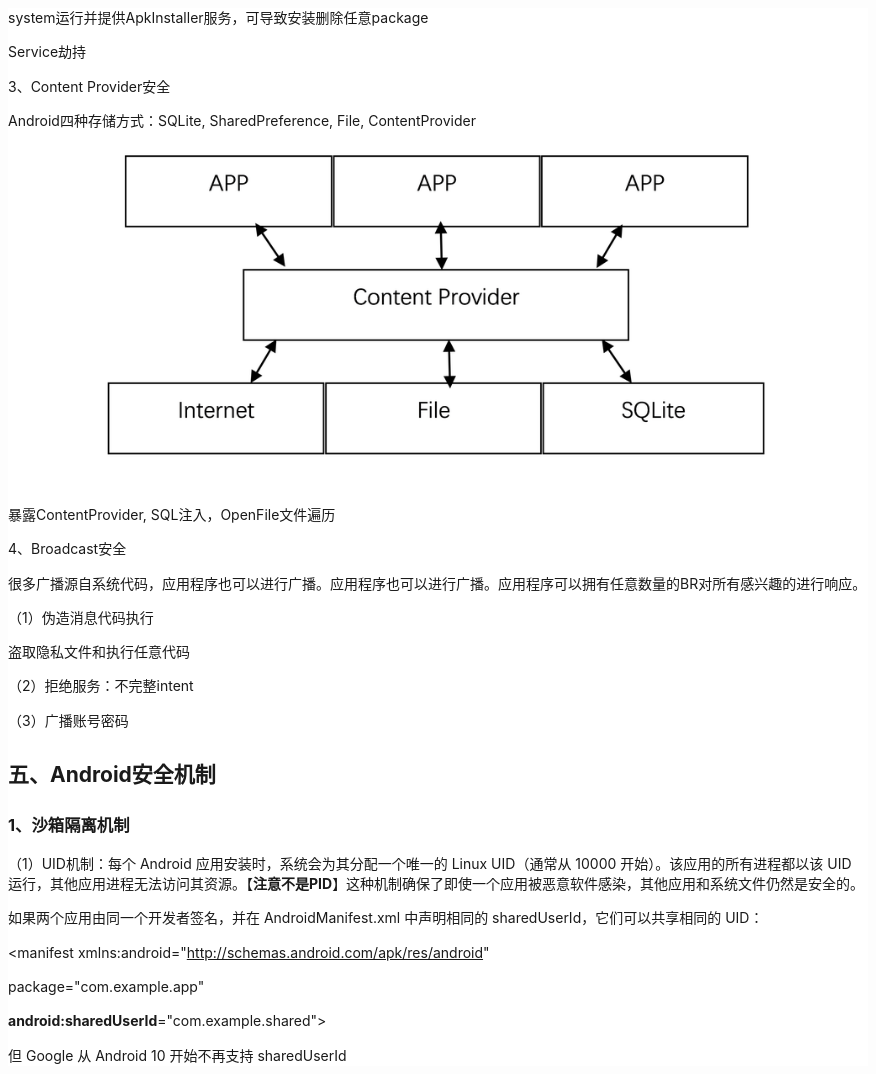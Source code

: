system运行并提供ApkInstaller服务，可导致安装删除任意package

Service劫持

3、Content Provider安全

Android四种存储方式：SQLite, SharedPreference, File, ContentProvider

![](/img/2025-02-19-android-security/2.png)

暴露ContentProvider, SQL注入，OpenFile文件遍历

4、Broadcast安全

很多广播源自系统代码，应用程序也可以进行广播。应用程序也可以进行广播。应用程序可以拥有任意数量的BR对所有感兴趣的进行响应。

（1）伪造消息代码执行

盗取隐私文件和执行任意代码

（2）拒绝服务：不完整intent

（3）广播账号密码

## 五、Android安全机制

### 1、沙箱隔离机制

（1）UID机制：每个 Android 应用安装时，系统会为其分配一个唯一的 Linux UID（通常从 10000 开始）。该应用的所有进程都以该 UID 运行，其他应用进程无法访问其资源。【**注意不是PID**】这种机制确保了即使一个应用被恶意软件感染，其他应用和系统文件仍然是安全的。

如果两个应用由同一个开发者签名，并在 AndroidManifest.xml 中声明相同的 sharedUserId，它们可以共享相同的 UID：

<manifest xmlns:android="http://schemas.android.com/apk/res/android"

  package="com.example.app"

**android:sharedUserId**="com.example.shared">

但 Google 从 Android 10 开始不再支持 sharedUserId
